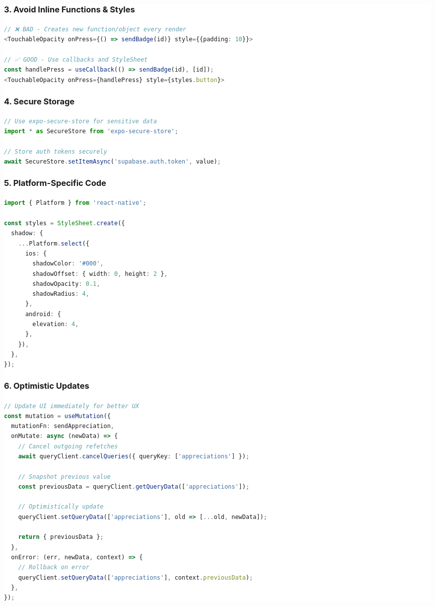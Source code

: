 ### 3. Avoid Inline Functions & Styles
```typescript
// ❌ BAD - Creates new function/object every render
<TouchableOpacity onPress={() => sendBadge(id)} style={{padding: 10}}>

// ✅ GOOD - Use callbacks and StyleSheet
const handlePress = useCallback(() => sendBadge(id), [id]);
<TouchableOpacity onPress={handlePress} style={styles.button}>
```

### 4. Secure Storage
```typescript
// Use expo-secure-store for sensitive data
import * as SecureStore from 'expo-secure-store';

// Store auth tokens securely
await SecureStore.setItemAsync('supabase.auth.token', value);
```

### 5. Platform-Specific Code
```typescript
import { Platform } from 'react-native';

const styles = StyleSheet.create({
  shadow: {
    ...Platform.select({
      ios: {
        shadowColor: '#000',
        shadowOffset: { width: 0, height: 2 },
        shadowOpacity: 0.1,
        shadowRadius: 4,
      },
      android: {
        elevation: 4,
      },
    }),
  },
});
```

### 6. Optimistic Updates
```typescript
// Update UI immediately for better UX
const mutation = useMutation({
  mutationFn: sendAppreciation,
  onMutate: async (newData) => {
    // Cancel outgoing refetches
    await queryClient.cancelQueries({ queryKey: ['appreciations'] });
    
    // Snapshot previous value
    const previousData = queryClient.getQueryData(['appreciations']);
    
    // Optimistically update
    queryClient.setQueryData(['appreciations'], old => [...old, newData]);
    
    return { previousData };
  },
  onError: (err, newData, context) => {
    // Rollback on error
    queryClient.setQueryData(['appreciations'], context.previousData);
  },
});
```
